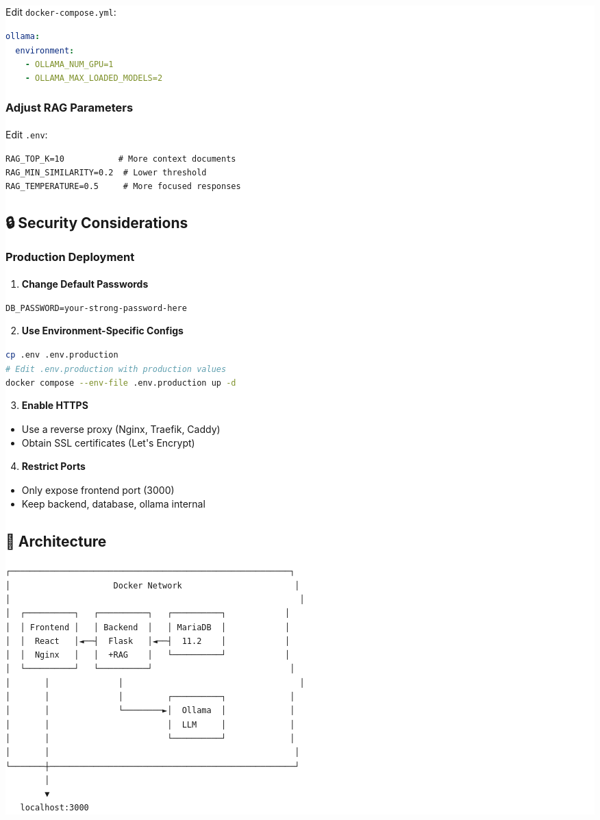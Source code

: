 Edit `docker-compose.yml`:

```yaml
ollama:
  environment:
    - OLLAMA_NUM_GPU=1
    - OLLAMA_MAX_LOADED_MODELS=2
```

### Adjust RAG Parameters

Edit `.env`:

```env
RAG_TOP_K=10           # More context documents
RAG_MIN_SIMILARITY=0.2  # Lower threshold
RAG_TEMPERATURE=0.5     # More focused responses
```

## 🔒 Security Considerations

### Production Deployment

1. **Change Default Passwords**
```env
DB_PASSWORD=your-strong-password-here
```

2. **Use Environment-Specific Configs**
```bash
cp .env .env.production
# Edit .env.production with production values
docker compose --env-file .env.production up -d
```

3. **Enable HTTPS**
- Use a reverse proxy (Nginx, Traefik, Caddy)
- Obtain SSL certificates (Let's Encrypt)

4. **Restrict Ports**
- Only expose frontend port (3000)
- Keep backend, database, ollama internal

## 📝 Architecture

```
┌─────────────────────────────────────────────────────────┐
│                     Docker Network                       │
│                                                           │
│  ┌──────────┐   ┌──────────┐   ┌──────────┐            │
│  │ Frontend │   │ Backend  │   │ MariaDB  │            │
│  │  React   │◄──┤  Flask   │◄──┤  11.2    │            │
│  │  Nginx   │   │  +RAG    │   └──────────┘            │
│  └──────────┘   └──────────┘                            │
│       │              │                                    │
│       │              │         ┌──────────┐             │
│       │              └────────►│  Ollama  │             │
│       │                        │  LLM     │             │
│       │                        └──────────┘             │
│       │                                                  │
└───────┼──────────────────────────────────────────────────┘
        │
        ▼
   localhost:3000
```
